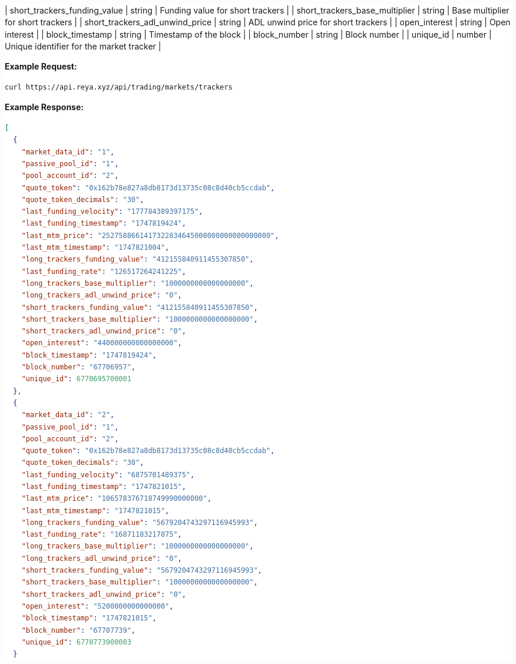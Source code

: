 | short_trackers_funding_value | string | Funding value for short trackers |
| short_trackers_base_multiplier | string | Base multiplier for short trackers |
| short_trackers_adl_unwind_price | string | ADL unwind price for short trackers |
| open_interest | string | Open interest |
| block_timestamp | string | Timestamp of the block |
| block_number | string | Block number |
| unique_id | number | Unique identifier for the market tracker |

**Example Request:**
```bash
curl https://api.reya.xyz/api/trading/markets/trackers
```

**Example Response:**
```json
[
  {
    "market_data_id": "1",
    "passive_pool_id": "1",
    "pool_account_id": "2",
    "quote_token": "0x162b78e827a8db8173d13735c08c8d40cb5ccdab",
    "quote_token_decimals": "30",
    "last_funding_velocity": "177784389397175",
    "last_funding_timestamp": "1747819424",
    "last_mtm_price": "2527588661417322834645000000000000000000",
    "last_mtm_timestamp": "1747821004",
    "long_trackers_funding_value": "412155840911455307850",
    "last_funding_rate": "126517264241225",
    "long_trackers_base_multiplier": "1000000000000000000",
    "long_trackers_adl_unwind_price": "0",
    "short_trackers_funding_value": "412155840911455307850",
    "short_trackers_base_multiplier": "1000000000000000000",
    "short_trackers_adl_unwind_price": "0",
    "open_interest": "440000000000000000",
    "block_timestamp": "1747819424",
    "block_number": "67706957",
    "unique_id": 6770695700001
  },
  {
    "market_data_id": "2",
    "passive_pool_id": "1",
    "pool_account_id": "2",
    "quote_token": "0x162b78e827a8db8173d13735c08c8d40cb5ccdab",
    "quote_token_decimals": "30",
    "last_funding_velocity": "6875701489375",
    "last_funding_timestamp": "1747821015",
    "last_mtm_price": "106578376718749990000000",
    "last_mtm_timestamp": "1747821015",
    "long_trackers_funding_value": "5679204743297116945993",
    "last_funding_rate": "16871183217875",
    "long_trackers_base_multiplier": "1000000000000000000",
    "long_trackers_adl_unwind_price": "0",
    "short_trackers_funding_value": "5679204743297116945993",
    "short_trackers_base_multiplier": "1000000000000000000",
    "short_trackers_adl_unwind_price": "0",
    "open_interest": "5200000000000000",
    "block_timestamp": "1747821015",
    "block_number": "67707739",
    "unique_id": 6770773900003
  }
```